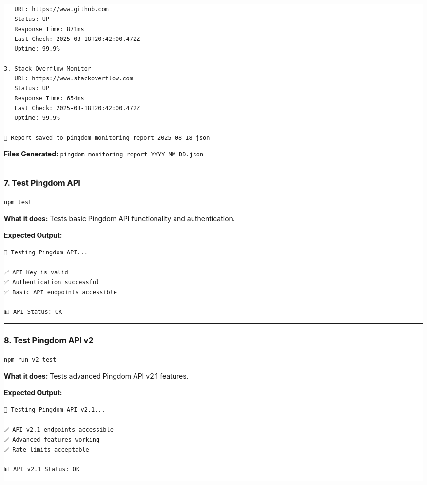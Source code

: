```
   URL: https://www.github.com
   Status: UP
   Response Time: 871ms
   Last Check: 2025-08-18T20:42:00.472Z
   Uptime: 99.9%

3. Stack Overflow Monitor
   URL: https://www.stackoverflow.com
   Status: UP
   Response Time: 654ms
   Last Check: 2025-08-18T20:42:00.472Z
   Uptime: 99.9%

💾 Report saved to pingdom-monitoring-report-2025-08-18.json
```

**Files Generated:** `pingdom-monitoring-report-YYYY-MM-DD.json`

---

### 7. **Test Pingdom API**
```bash
npm test
```
**What it does:** Tests basic Pingdom API functionality and authentication.

**Expected Output:**
```
🧪 Testing Pingdom API...

✅ API Key is valid
✅ Authentication successful
✅ Basic API endpoints accessible

📊 API Status: OK
```

---

### 8. **Test Pingdom API v2**
```bash
npm run v2-test
```
**What it does:** Tests advanced Pingdom API v2.1 features.

**Expected Output:**
```
🧪 Testing Pingdom API v2.1...

✅ API v2.1 endpoints accessible
✅ Advanced features working
✅ Rate limits acceptable

📊 API v2.1 Status: OK
```

---